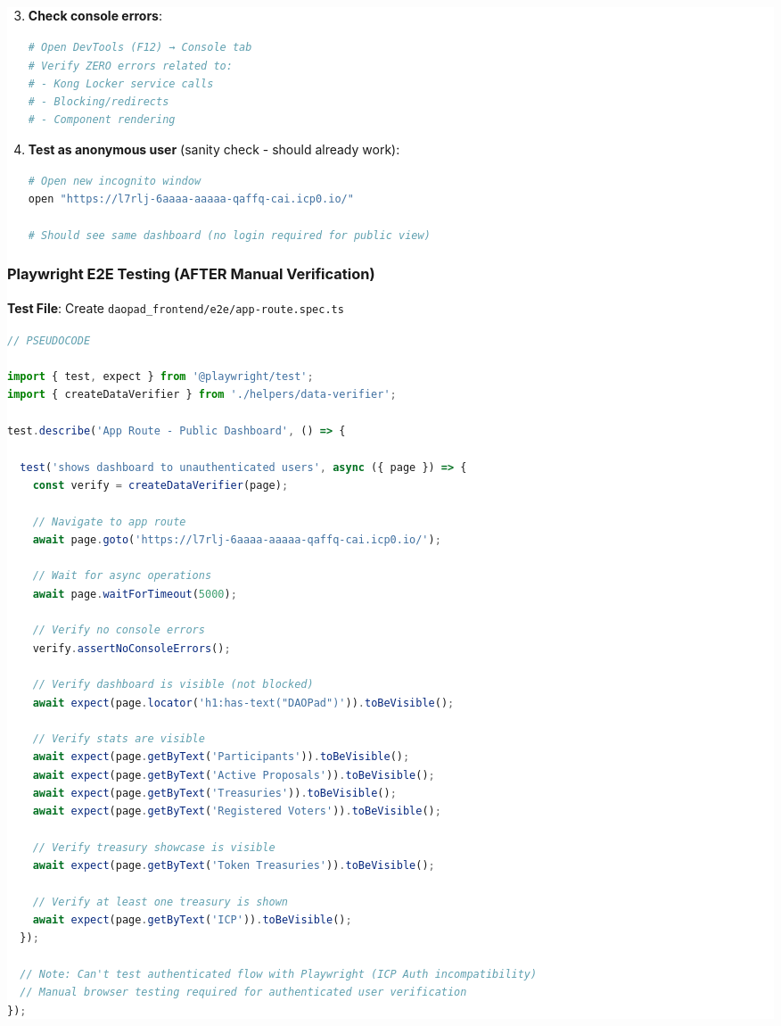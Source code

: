 3. **Check console errors**:
   ```bash
   # Open DevTools (F12) → Console tab
   # Verify ZERO errors related to:
   # - Kong Locker service calls
   # - Blocking/redirects
   # - Component rendering
   ```

4. **Test as anonymous user** (sanity check - should already work):
   ```bash
   # Open new incognito window
   open "https://l7rlj-6aaaa-aaaaa-qaffq-cai.icp0.io/"

   # Should see same dashboard (no login required for public view)
   ```

### Playwright E2E Testing (AFTER Manual Verification)

**Test File**: Create `daopad_frontend/e2e/app-route.spec.ts`

```typescript
// PSEUDOCODE

import { test, expect } from '@playwright/test';
import { createDataVerifier } from './helpers/data-verifier';

test.describe('App Route - Public Dashboard', () => {

  test('shows dashboard to unauthenticated users', async ({ page }) => {
    const verify = createDataVerifier(page);

    // Navigate to app route
    await page.goto('https://l7rlj-6aaaa-aaaaa-qaffq-cai.icp0.io/');

    // Wait for async operations
    await page.waitForTimeout(5000);

    // Verify no console errors
    verify.assertNoConsoleErrors();

    // Verify dashboard is visible (not blocked)
    await expect(page.locator('h1:has-text("DAOPad")')).toBeVisible();

    // Verify stats are visible
    await expect(page.getByText('Participants')).toBeVisible();
    await expect(page.getByText('Active Proposals')).toBeVisible();
    await expect(page.getByText('Treasuries')).toBeVisible();
    await expect(page.getByText('Registered Voters')).toBeVisible();

    // Verify treasury showcase is visible
    await expect(page.getByText('Token Treasuries')).toBeVisible();

    // Verify at least one treasury is shown
    await expect(page.getByText('ICP')).toBeVisible();
  });

  // Note: Can't test authenticated flow with Playwright (ICP Auth incompatibility)
  // Manual browser testing required for authenticated user verification
});
```
